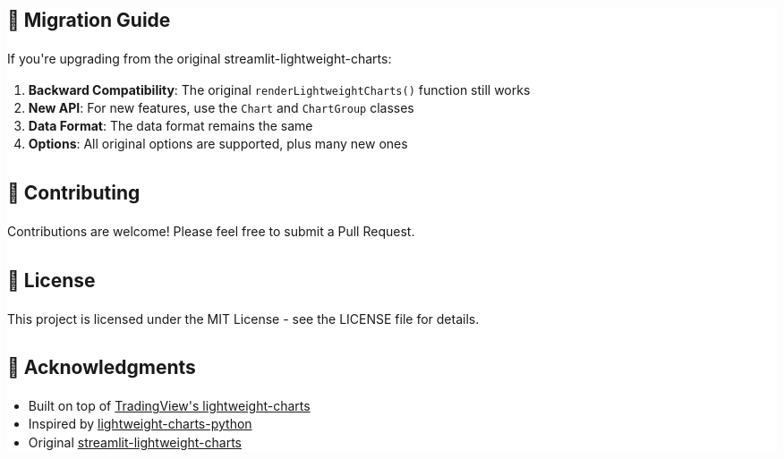 ## 📝 Migration Guide

If you're upgrading from the original streamlit-lightweight-charts:

1. **Backward Compatibility**: The original `renderLightweightCharts()` function still works
2. **New API**: For new features, use the `Chart` and `ChartGroup` classes
3. **Data Format**: The data format remains the same
4. **Options**: All original options are supported, plus many new ones

## 🤝 Contributing

Contributions are welcome! Please feel free to submit a Pull Request.

## 📄 License

This project is licensed under the MIT License - see the LICENSE file for details.

## 🙏 Acknowledgments

- Built on top of [TradingView's lightweight-charts](https://github.com/tradingview/lightweight-charts)
- Inspired by [lightweight-charts-python](https://github.com/louisnw01/lightweight-charts-python)
- Original [streamlit-lightweight-charts](https://github.com/freyastreamlit/streamlit-lightweight-charts)
